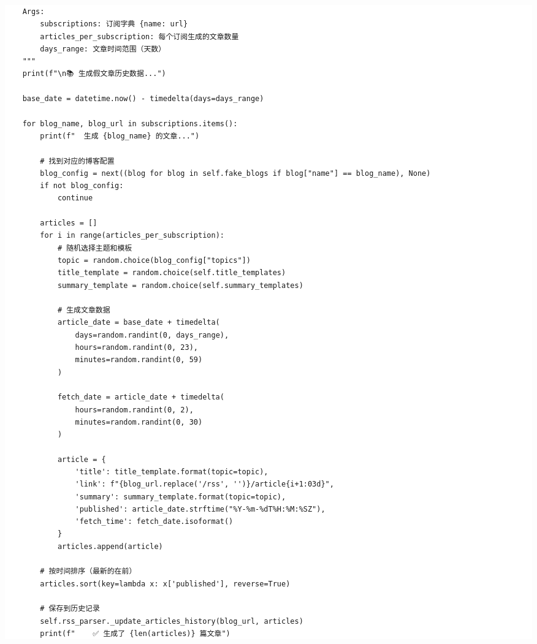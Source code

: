         Args:
            subscriptions: 订阅字典 {name: url}
            articles_per_subscription: 每个订阅生成的文章数量
            days_range: 文章时间范围（天数）
        """
        print(f"\n📚 生成假文章历史数据...")
        
        base_date = datetime.now() - timedelta(days=days_range)
        
        for blog_name, blog_url in subscriptions.items():
            print(f"  生成 {blog_name} 的文章...")
            
            # 找到对应的博客配置
            blog_config = next((blog for blog in self.fake_blogs if blog["name"] == blog_name), None)
            if not blog_config:
                continue
            
            articles = []
            for i in range(articles_per_subscription):
                # 随机选择主题和模板
                topic = random.choice(blog_config["topics"])
                title_template = random.choice(self.title_templates)
                summary_template = random.choice(self.summary_templates)
                
                # 生成文章数据
                article_date = base_date + timedelta(
                    days=random.randint(0, days_range),
                    hours=random.randint(0, 23),
                    minutes=random.randint(0, 59)
                )
                
                fetch_date = article_date + timedelta(
                    hours=random.randint(0, 2),
                    minutes=random.randint(0, 30)
                )
                
                article = {
                    'title': title_template.format(topic=topic),
                    'link': f"{blog_url.replace('/rss', '')}/article{i+1:03d}",
                    'summary': summary_template.format(topic=topic),
                    'published': article_date.strftime("%Y-%m-%dT%H:%M:%SZ"),
                    'fetch_time': fetch_date.isoformat()
                }
                articles.append(article)
            
            # 按时间排序（最新的在前）
            articles.sort(key=lambda x: x['published'], reverse=True)
            
            # 保存到历史记录
            self.rss_parser._update_articles_history(blog_url, articles)
            print(f"    ✅ 生成了 {len(articles)} 篇文章")
        